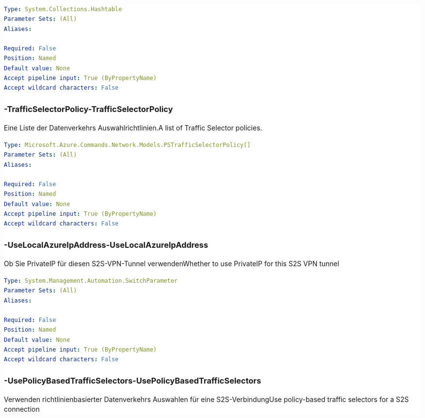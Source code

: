 ```yaml
Type: System.Collections.Hashtable
Parameter Sets: (All)
Aliases:

Required: False
Position: Named
Default value: None
Accept pipeline input: True (ByPropertyName)
Accept wildcard characters: False
```

### <span data-ttu-id="9882d-138">-TrafficSelectorPolicy</span><span class="sxs-lookup"><span data-stu-id="9882d-138">-TrafficSelectorPolicy</span></span>
<span data-ttu-id="9882d-139">Eine Liste der Datenverkehrs Auswahlrichtlinien.</span><span class="sxs-lookup"><span data-stu-id="9882d-139">A list of Traffic Selector policies.</span></span>

```yaml
Type: Microsoft.Azure.Commands.Network.Models.PSTrafficSelectorPolicy[]
Parameter Sets: (All)
Aliases:

Required: False
Position: Named
Default value: None
Accept pipeline input: True (ByPropertyName)
Accept wildcard characters: False
```

### <span data-ttu-id="9882d-140">-UseLocalAzureIpAddress</span><span class="sxs-lookup"><span data-stu-id="9882d-140">-UseLocalAzureIpAddress</span></span>
<span data-ttu-id="9882d-141">Ob Sie PrivateIP für diesen S2S-VPN-Tunnel verwenden</span><span class="sxs-lookup"><span data-stu-id="9882d-141">Whether to use PrivateIP for this S2S VPN tunnel</span></span>

```yaml
Type: System.Management.Automation.SwitchParameter
Parameter Sets: (All)
Aliases:

Required: False
Position: Named
Default value: None
Accept pipeline input: True (ByPropertyName)
Accept wildcard characters: False
```

### <span data-ttu-id="9882d-142">-UsePolicyBasedTrafficSelectors</span><span class="sxs-lookup"><span data-stu-id="9882d-142">-UsePolicyBasedTrafficSelectors</span></span>
<span data-ttu-id="9882d-143">Verwenden richtlinienbasierter Datenverkehrs Auswahlen für eine S2S-Verbindung</span><span class="sxs-lookup"><span data-stu-id="9882d-143">Use policy-based traffic selectors for a S2S connection</span></span>
